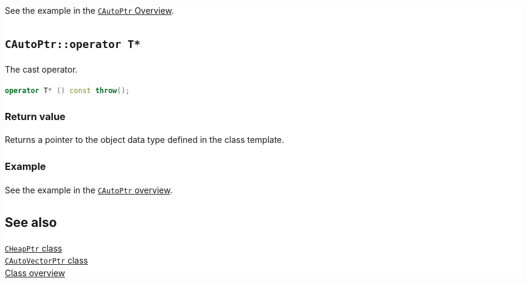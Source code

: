 See the example in the [`CAutoPtr` Overview](../../atl/reference/cautoptr-class.md).

## <a name="operator_t_star"></a> `CAutoPtr::operator T*`

The cast operator.

```cpp
operator T* () const throw();
```

### Return value

Returns a pointer to the object data type defined in the class template.

### Example

See the example in the [`CAutoPtr` overview](../../atl/reference/cautoptr-class.md).

## See also

[`CHeapPtr` class](../../atl/reference/cheapptr-class.md)\
[`CAutoVectorPtr` class](../../atl/reference/cautovectorptr-class.md)\
[Class overview](../../atl/atl-class-overview.md)
